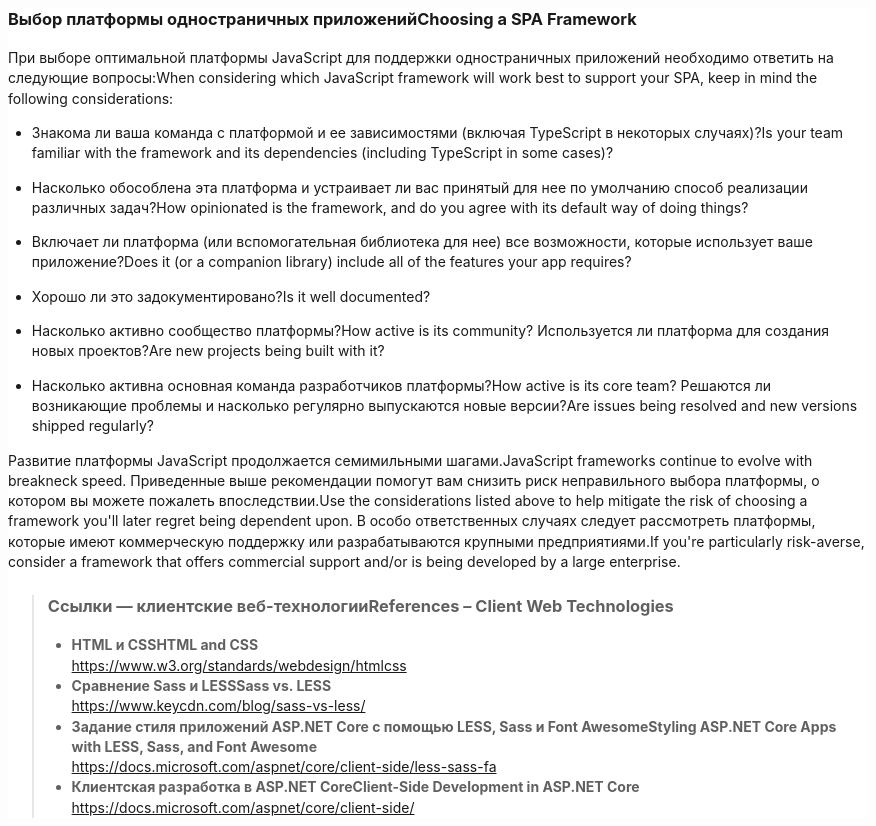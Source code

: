 ### <a name="choosing-a-spa-framework"></a><span data-ttu-id="300a6-245">Выбор платформы одностраничных приложений</span><span class="sxs-lookup"><span data-stu-id="300a6-245">Choosing a SPA Framework</span></span>

<span data-ttu-id="300a6-246">При выборе оптимальной платформы JavaScript для поддержки одностраничных приложений необходимо ответить на следующие вопросы:</span><span class="sxs-lookup"><span data-stu-id="300a6-246">When considering which JavaScript framework will work best to support your SPA, keep in mind the following considerations:</span></span>

- <span data-ttu-id="300a6-247">Знакома ли ваша команда с платформой и ее зависимостями (включая TypeScript в некоторых случаях)?</span><span class="sxs-lookup"><span data-stu-id="300a6-247">Is your team familiar with the framework and its dependencies (including TypeScript in some cases)?</span></span>

- <span data-ttu-id="300a6-248">Насколько обособлена эта платформа и устраивает ли вас принятый для нее по умолчанию способ реализации различных задач?</span><span class="sxs-lookup"><span data-stu-id="300a6-248">How opinionated is the framework, and do you agree with its default way of doing things?</span></span>

- <span data-ttu-id="300a6-249">Включает ли платформа (или вспомогательная библиотека для нее) все возможности, которые использует ваше приложение?</span><span class="sxs-lookup"><span data-stu-id="300a6-249">Does it (or a companion library) include all of the features your app requires?</span></span>

- <span data-ttu-id="300a6-250">Хорошо ли это задокументировано?</span><span class="sxs-lookup"><span data-stu-id="300a6-250">Is it well documented?</span></span>

- <span data-ttu-id="300a6-251">Насколько активно сообщество платформы?</span><span class="sxs-lookup"><span data-stu-id="300a6-251">How active is its community?</span></span> <span data-ttu-id="300a6-252">Используется ли платформа для создания новых проектов?</span><span class="sxs-lookup"><span data-stu-id="300a6-252">Are new projects being built with it?</span></span>

- <span data-ttu-id="300a6-253">Насколько активна основная команда разработчиков платформы?</span><span class="sxs-lookup"><span data-stu-id="300a6-253">How active is its core team?</span></span> <span data-ttu-id="300a6-254">Решаются ли возникающие проблемы и насколько регулярно выпускаются новые версии?</span><span class="sxs-lookup"><span data-stu-id="300a6-254">Are issues being resolved and new versions shipped regularly?</span></span>

<span data-ttu-id="300a6-255">Развитие платформы JavaScript продолжается семимильными шагами.</span><span class="sxs-lookup"><span data-stu-id="300a6-255">JavaScript frameworks continue to evolve with breakneck speed.</span></span> <span data-ttu-id="300a6-256">Приведенные выше рекомендации помогут вам снизить риск неправильного выбора платформы, о котором вы можете пожалеть впоследствии.</span><span class="sxs-lookup"><span data-stu-id="300a6-256">Use the considerations listed above to help mitigate the risk of choosing a framework you'll later regret being dependent upon.</span></span> <span data-ttu-id="300a6-257">В особо ответственных случаях следует рассмотреть платформы, которые имеют коммерческую поддержку или разрабатываются крупными предприятиями.</span><span class="sxs-lookup"><span data-stu-id="300a6-257">If you're particularly risk-averse, consider a framework that offers commercial support and/or is being developed by a large enterprise.</span></span>

> ### <a name="references--client-web-technologies"></a><span data-ttu-id="300a6-258">Ссылки — клиентские веб-технологии</span><span class="sxs-lookup"><span data-stu-id="300a6-258">References – Client Web Technologies</span></span>
>
> - <span data-ttu-id="300a6-259">**HTML и CSS**</span><span class="sxs-lookup"><span data-stu-id="300a6-259">**HTML and CSS**</span></span>  
> <https://www.w3.org/standards/webdesign/htmlcss>
> - <span data-ttu-id="300a6-260">**Сравнение Sass и LESS**</span><span class="sxs-lookup"><span data-stu-id="300a6-260">**Sass vs. LESS**</span></span>  
> <https://www.keycdn.com/blog/sass-vs-less/>
> - <span data-ttu-id="300a6-261">**Задание стиля приложений ASP.NET Core с помощью LESS, Sass и Font Awesome**</span><span class="sxs-lookup"><span data-stu-id="300a6-261">**Styling ASP.NET Core Apps with LESS, Sass, and Font Awesome**</span></span>  
> <https://docs.microsoft.com/aspnet/core/client-side/less-sass-fa>
> - <span data-ttu-id="300a6-262">**Клиентская разработка в ASP.NET Core**</span><span class="sxs-lookup"><span data-stu-id="300a6-262">**Client-Side Development in ASP.NET Core**</span></span>  
> <https://docs.microsoft.com/aspnet/core/client-side/>